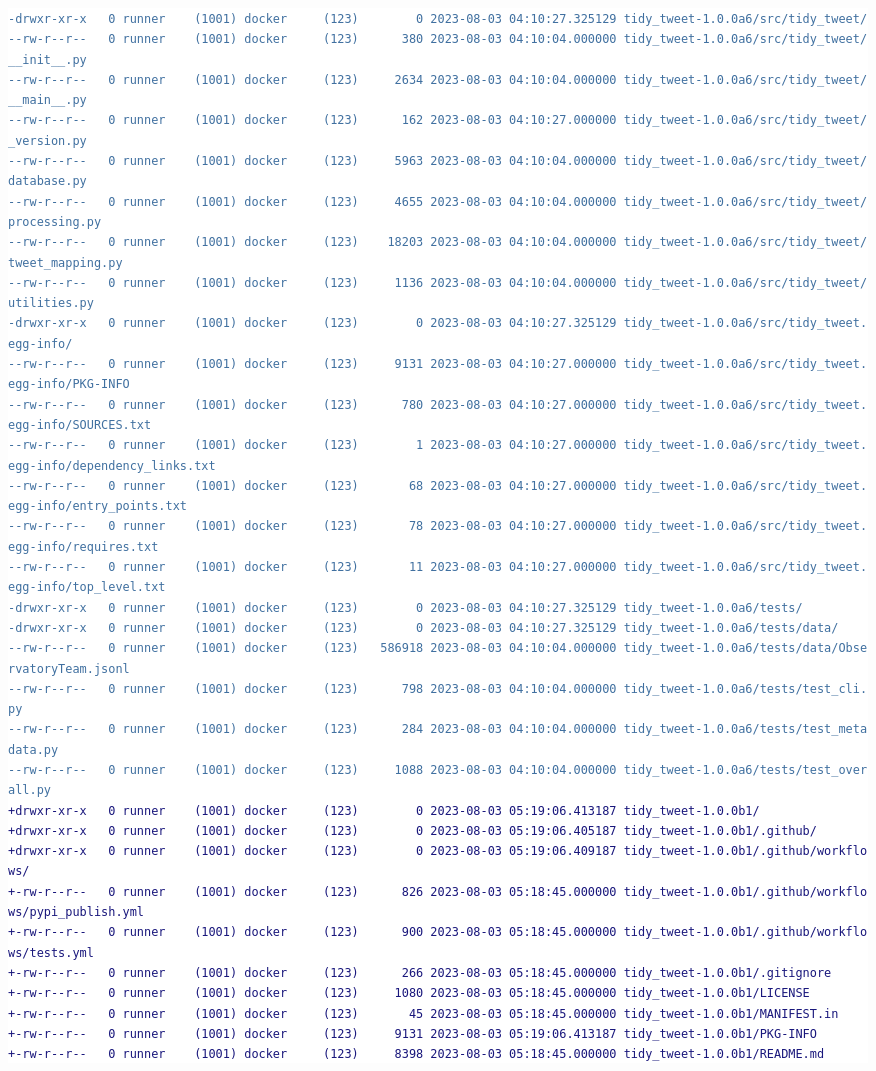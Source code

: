 ```diff
-drwxr-xr-x   0 runner    (1001) docker     (123)        0 2023-08-03 04:10:27.325129 tidy_tweet-1.0.0a6/src/tidy_tweet/
--rw-r--r--   0 runner    (1001) docker     (123)      380 2023-08-03 04:10:04.000000 tidy_tweet-1.0.0a6/src/tidy_tweet/__init__.py
--rw-r--r--   0 runner    (1001) docker     (123)     2634 2023-08-03 04:10:04.000000 tidy_tweet-1.0.0a6/src/tidy_tweet/__main__.py
--rw-r--r--   0 runner    (1001) docker     (123)      162 2023-08-03 04:10:27.000000 tidy_tweet-1.0.0a6/src/tidy_tweet/_version.py
--rw-r--r--   0 runner    (1001) docker     (123)     5963 2023-08-03 04:10:04.000000 tidy_tweet-1.0.0a6/src/tidy_tweet/database.py
--rw-r--r--   0 runner    (1001) docker     (123)     4655 2023-08-03 04:10:04.000000 tidy_tweet-1.0.0a6/src/tidy_tweet/processing.py
--rw-r--r--   0 runner    (1001) docker     (123)    18203 2023-08-03 04:10:04.000000 tidy_tweet-1.0.0a6/src/tidy_tweet/tweet_mapping.py
--rw-r--r--   0 runner    (1001) docker     (123)     1136 2023-08-03 04:10:04.000000 tidy_tweet-1.0.0a6/src/tidy_tweet/utilities.py
-drwxr-xr-x   0 runner    (1001) docker     (123)        0 2023-08-03 04:10:27.325129 tidy_tweet-1.0.0a6/src/tidy_tweet.egg-info/
--rw-r--r--   0 runner    (1001) docker     (123)     9131 2023-08-03 04:10:27.000000 tidy_tweet-1.0.0a6/src/tidy_tweet.egg-info/PKG-INFO
--rw-r--r--   0 runner    (1001) docker     (123)      780 2023-08-03 04:10:27.000000 tidy_tweet-1.0.0a6/src/tidy_tweet.egg-info/SOURCES.txt
--rw-r--r--   0 runner    (1001) docker     (123)        1 2023-08-03 04:10:27.000000 tidy_tweet-1.0.0a6/src/tidy_tweet.egg-info/dependency_links.txt
--rw-r--r--   0 runner    (1001) docker     (123)       68 2023-08-03 04:10:27.000000 tidy_tweet-1.0.0a6/src/tidy_tweet.egg-info/entry_points.txt
--rw-r--r--   0 runner    (1001) docker     (123)       78 2023-08-03 04:10:27.000000 tidy_tweet-1.0.0a6/src/tidy_tweet.egg-info/requires.txt
--rw-r--r--   0 runner    (1001) docker     (123)       11 2023-08-03 04:10:27.000000 tidy_tweet-1.0.0a6/src/tidy_tweet.egg-info/top_level.txt
-drwxr-xr-x   0 runner    (1001) docker     (123)        0 2023-08-03 04:10:27.325129 tidy_tweet-1.0.0a6/tests/
-drwxr-xr-x   0 runner    (1001) docker     (123)        0 2023-08-03 04:10:27.325129 tidy_tweet-1.0.0a6/tests/data/
--rw-r--r--   0 runner    (1001) docker     (123)   586918 2023-08-03 04:10:04.000000 tidy_tweet-1.0.0a6/tests/data/ObservatoryTeam.jsonl
--rw-r--r--   0 runner    (1001) docker     (123)      798 2023-08-03 04:10:04.000000 tidy_tweet-1.0.0a6/tests/test_cli.py
--rw-r--r--   0 runner    (1001) docker     (123)      284 2023-08-03 04:10:04.000000 tidy_tweet-1.0.0a6/tests/test_metadata.py
--rw-r--r--   0 runner    (1001) docker     (123)     1088 2023-08-03 04:10:04.000000 tidy_tweet-1.0.0a6/tests/test_overall.py
+drwxr-xr-x   0 runner    (1001) docker     (123)        0 2023-08-03 05:19:06.413187 tidy_tweet-1.0.0b1/
+drwxr-xr-x   0 runner    (1001) docker     (123)        0 2023-08-03 05:19:06.405187 tidy_tweet-1.0.0b1/.github/
+drwxr-xr-x   0 runner    (1001) docker     (123)        0 2023-08-03 05:19:06.409187 tidy_tweet-1.0.0b1/.github/workflows/
+-rw-r--r--   0 runner    (1001) docker     (123)      826 2023-08-03 05:18:45.000000 tidy_tweet-1.0.0b1/.github/workflows/pypi_publish.yml
+-rw-r--r--   0 runner    (1001) docker     (123)      900 2023-08-03 05:18:45.000000 tidy_tweet-1.0.0b1/.github/workflows/tests.yml
+-rw-r--r--   0 runner    (1001) docker     (123)      266 2023-08-03 05:18:45.000000 tidy_tweet-1.0.0b1/.gitignore
+-rw-r--r--   0 runner    (1001) docker     (123)     1080 2023-08-03 05:18:45.000000 tidy_tweet-1.0.0b1/LICENSE
+-rw-r--r--   0 runner    (1001) docker     (123)       45 2023-08-03 05:18:45.000000 tidy_tweet-1.0.0b1/MANIFEST.in
+-rw-r--r--   0 runner    (1001) docker     (123)     9131 2023-08-03 05:19:06.413187 tidy_tweet-1.0.0b1/PKG-INFO
+-rw-r--r--   0 runner    (1001) docker     (123)     8398 2023-08-03 05:18:45.000000 tidy_tweet-1.0.0b1/README.md
```